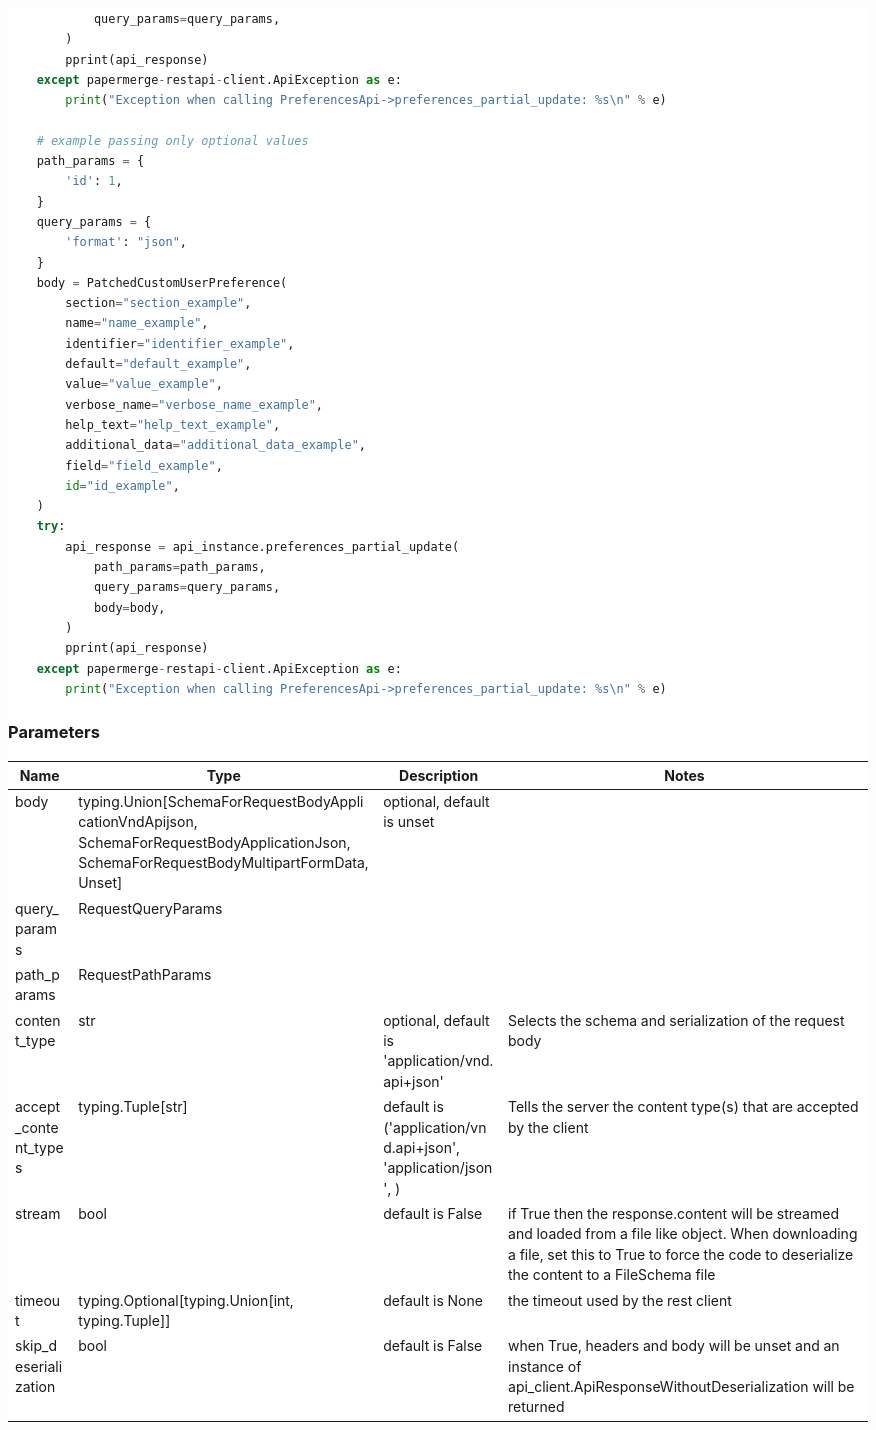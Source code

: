 ```python
            query_params=query_params,
        )
        pprint(api_response)
    except papermerge-restapi-client.ApiException as e:
        print("Exception when calling PreferencesApi->preferences_partial_update: %s\n" % e)

    # example passing only optional values
    path_params = {
        'id': 1,
    }
    query_params = {
        'format': "json",
    }
    body = PatchedCustomUserPreference(
        section="section_example",
        name="name_example",
        identifier="identifier_example",
        default="default_example",
        value="value_example",
        verbose_name="verbose_name_example",
        help_text="help_text_example",
        additional_data="additional_data_example",
        field="field_example",
        id="id_example",
    )
    try:
        api_response = api_instance.preferences_partial_update(
            path_params=path_params,
            query_params=query_params,
            body=body,
        )
        pprint(api_response)
    except papermerge-restapi-client.ApiException as e:
        print("Exception when calling PreferencesApi->preferences_partial_update: %s\n" % e)
```
### Parameters

Name | Type | Description  | Notes
------------- | ------------- | ------------- | -------------
body | typing.Union[SchemaForRequestBodyApplicationVndApijson, SchemaForRequestBodyApplicationJson, SchemaForRequestBodyMultipartFormData, Unset] | optional, default is unset |
query_params | RequestQueryParams | |
path_params | RequestPathParams | |
content_type | str | optional, default is 'application/vnd.api+json' | Selects the schema and serialization of the request body
accept_content_types | typing.Tuple[str] | default is ('application/vnd.api+json', 'application/json', ) | Tells the server the content type(s) that are accepted by the client
stream | bool | default is False | if True then the response.content will be streamed and loaded from a file like object. When downloading a file, set this to True to force the code to deserialize the content to a FileSchema file
timeout | typing.Optional[typing.Union[int, typing.Tuple]] | default is None | the timeout used by the rest client
skip_deserialization | bool | default is False | when True, headers and body will be unset and an instance of api_client.ApiResponseWithoutDeserialization will be returned

